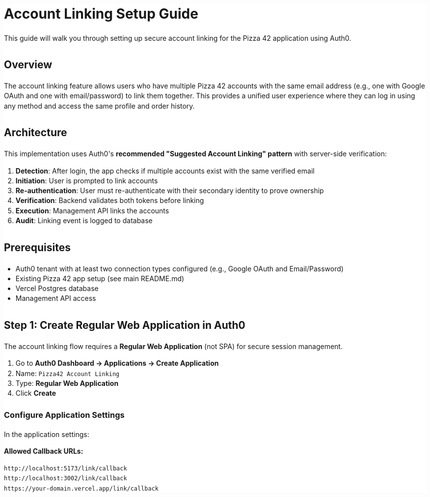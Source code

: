# Account Linking Setup Guide

This guide will walk you through setting up secure account linking for the Pizza 42 application using Auth0.

## Overview

The account linking feature allows users who have multiple Pizza 42 accounts with the same email address (e.g., one with Google OAuth and one with email/password) to link them together. This provides a unified user experience where they can log in using any method and access the same profile and order history.

## Architecture

This implementation uses Auth0's **recommended "Suggested Account Linking" pattern** with server-side verification:

1. **Detection**: After login, the app checks if multiple accounts exist with the same verified email
2. **Initiation**: User is prompted to link accounts
3. **Re-authentication**: User must re-authenticate with their secondary identity to prove ownership
4. **Verification**: Backend validates both tokens before linking
5. **Execution**: Management API links the accounts
6. **Audit**: Linking event is logged to database

## Prerequisites

- Auth0 tenant with at least two connection types configured (e.g., Google OAuth and Email/Password)
- Existing Pizza 42 app setup (see main README.md)
- Vercel Postgres database
- Management API access

## Step 1: Create Regular Web Application in Auth0

The account linking flow requires a **Regular Web Application** (not SPA) for secure session management.

1. Go to **Auth0 Dashboard → Applications → Create Application**
2. Name: `Pizza42 Account Linking`
3. Type: **Regular Web Application**
4. Click **Create**

### Configure Application Settings

In the application settings:

**Allowed Callback URLs:**
```
http://localhost:5173/link/callback
http://localhost:3002/link/callback
https://your-domain.vercel.app/link/callback
```
